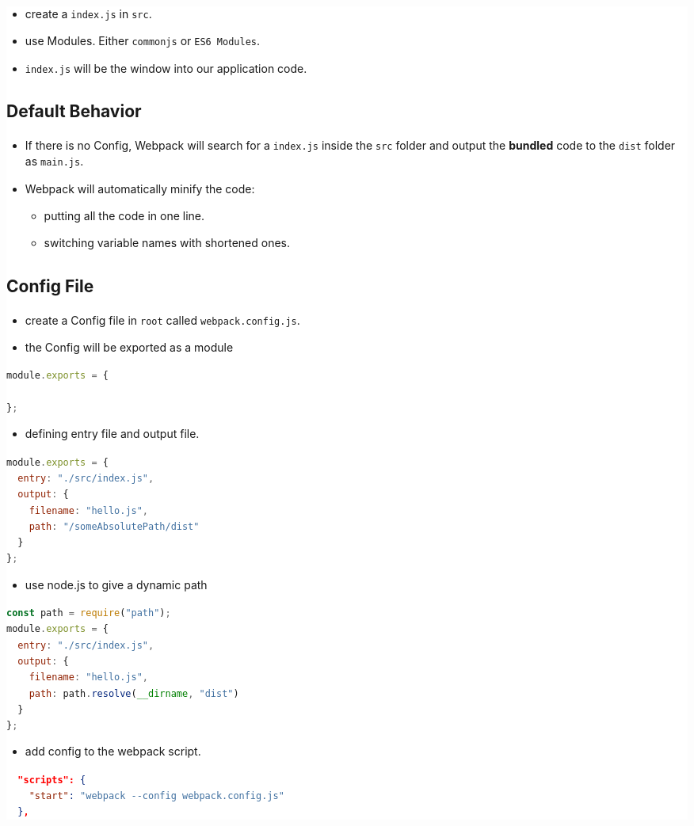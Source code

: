 - create a `index.js` in `src`.

- use Modules. Either `commonjs` or `ES6 Modules`.

- `index.js` will be the window into our application code.

## Default Behavior

- If there is no Config, Webpack will search for a `index.js` inside the `src` folder and output the **bundled** code to the `dist` folder as `main.js`.

- Webpack will automatically minify the code:

  - putting all the code in one line.

  - switching variable names with shortened ones.

## Config File

- create a Config file in `root` called `webpack.config.js`.

- the Config will be exported as a module

```js
module.exports = {

};
```

- defining entry file and output file.

```js
module.exports = {
  entry: "./src/index.js",
  output: {
    filename: "hello.js",
    path: "/someAbsolutePath/dist"
  }
};
```

- use node.js to give a dynamic path

```js
const path = require("path");
module.exports = {
  entry: "./src/index.js",
  output: {
    filename: "hello.js",
    path: path.resolve(__dirname, "dist")
  }
};
```

- add config to the webpack script.

```json
  "scripts": {
    "start": "webpack --config webpack.config.js"
  },
```

